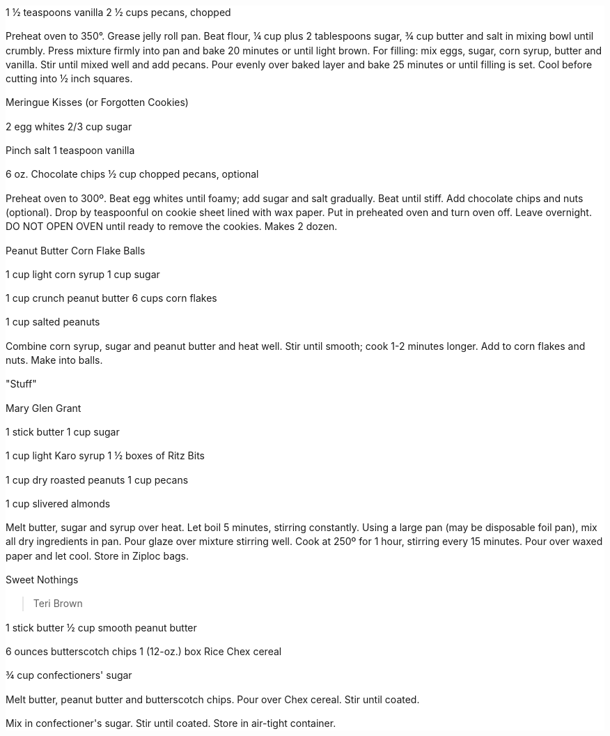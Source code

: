 1 ½ teaspoons vanilla 2 ½ cups pecans, chopped

Preheat oven to 350°. Grease jelly roll pan. Beat flour, ¼ cup plus 2
tablespoons sugar, ¾ cup butter and salt in mixing bowl until crumbly.
Press mixture firmly into pan and bake 20 minutes or until light brown.
For filling: mix eggs, sugar, corn syrup, butter and vanilla. Stir until
mixed well and add pecans. Pour evenly over baked layer and bake 25
minutes or until filling is set. Cool before cutting into ½ inch
squares.

Meringue Kisses (or Forgotten Cookies)

2 egg whites 2/3 cup sugar

Pinch salt 1 teaspoon vanilla

6 oz. Chocolate chips ½ cup chopped pecans, optional

Preheat oven to 300º. Beat egg whites until foamy; add sugar and salt
gradually. Beat until stiff. Add chocolate chips and nuts (optional).
Drop by teaspoonful on cookie sheet lined with wax paper. Put in
preheated oven and turn oven off. Leave overnight. DO NOT OPEN OVEN
until ready to remove the cookies. Makes 2 dozen.

Peanut Butter Corn Flake Balls

1 cup light corn syrup 1 cup sugar

1 cup crunch peanut butter 6 cups corn flakes

1 cup salted peanuts

Combine corn syrup, sugar and peanut butter and heat well. Stir until
smooth; cook 1-2 minutes longer. Add to corn flakes and nuts. Make into
balls.

"Stuff"

Mary Glen Grant

1 stick butter 1 cup sugar

1 cup light Karo syrup 1 ½ boxes of Ritz Bits

1 cup dry roasted peanuts 1 cup pecans

1 cup slivered almonds

Melt butter, sugar and syrup over heat. Let boil 5 minutes, stirring
constantly. Using a large pan (may be disposable foil pan), mix all dry
ingredients in pan. Pour glaze over mixture stirring well. Cook at 250º
for 1 hour, stirring every 15 minutes. Pour over waxed paper and let
cool. Store in Ziploc bags.

Sweet Nothings

> Teri Brown

1 stick butter ½ cup smooth peanut butter

6 ounces butterscotch chips 1 (12-oz.) box Rice Chex cereal

¾ cup confectioners' sugar

Melt butter, peanut butter and butterscotch chips. Pour over Chex
cereal. Stir until coated.

Mix in confectioner's sugar. Stir until coated. Store in air-tight
container.
